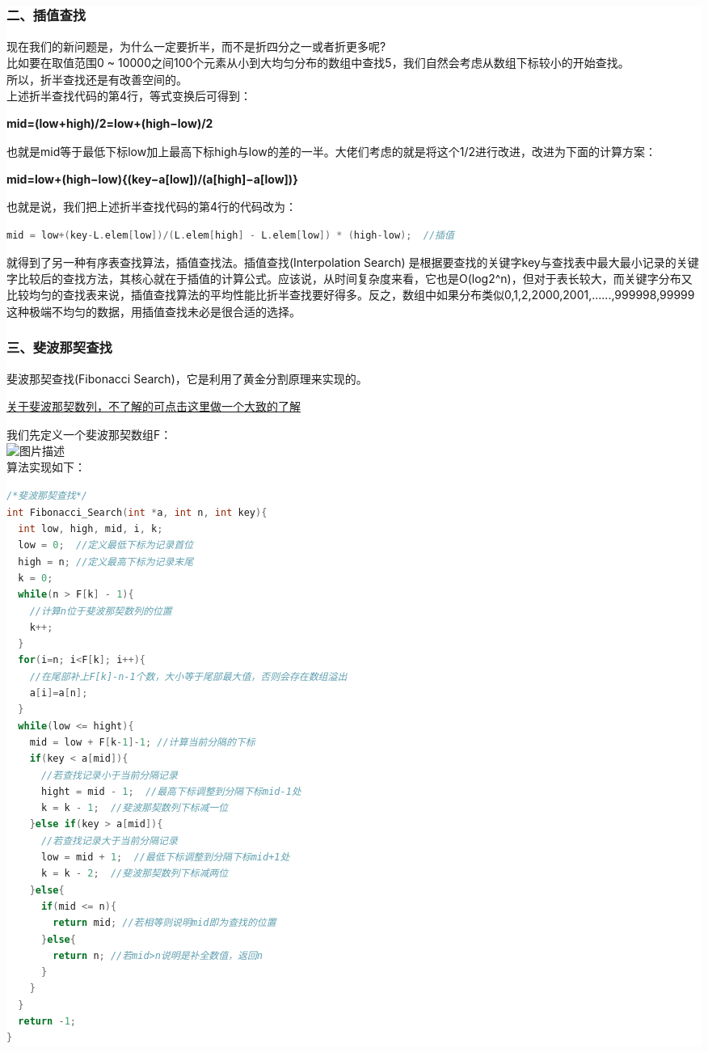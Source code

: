 ### 二、插值查找

现在我们的新问题是，为什么一定要折半，而不是折四分之一或者折更多呢?  
比如要在取值范围0 ~ 10000之间100个元素从小到大均匀分布的数组中查找5，我们自然会考虑从数组下标较小的开始查找。  
所以，折半查找还是有改善空间的。  
上述折半查找代码的第4行，等式变换后可得到：  

**mid=(low+high)/2=low+(high−low)/2** 

也就是mid等于最低下标low加上最高下标high与low的差的一半。大佬们考虑的就是将这个1/2进行改进，改进为下面的计算方案：  

**mid=low+(high−low){(key−a[low])/(a[high]−a[low])}**

也就是说，我们把上述折半查找代码的第4行的代码改为： 
```c
mid = low+(key-L.elem[low])/(L.elem[high] - L.elem[low]) * (high-low);  //插值
```

就得到了另一种有序表查找算法，插值查找法。插值查找(Interpolation Search)
是根据要查找的关键字key与查找表中最大最小记录的关键字比较后的查找方法，其核心就在于插值的计算公式。应该说，从时间复杂度来看，它也是O(log2^​n)，但对于表长较大，而关键字分布又比较均匀的查找表来说，插值查找算法的平均性能比折半查找要好得多。反之，数组中如果分布类似0,1,2,2000,2001,......,999998,99999这种极端不均匀的数据，用插值查找未必是很合适的选择。

### 三、斐波那契查找

斐波那契查找(Fibonacci Search)，它是利用了黄金分割原理来实现的。

[关于斐波那契数列，不了解的可点击这里做一个大致的了解](https://blog.csdn.net/Real_Fool_/article/details/113852222#2_236)

我们先定义一个斐波那契数组F：  
![图片描述](https://cdn.jsdelivr.net/gh/willpast/image/blog/ds_algo/search1.png)  
算法实现如下：
```c
/*斐波那契查找*/
int Fibonacci_Search(int *a, int n, int key){
  int low, high, mid, i, k;
  low = 0;  //定义最低下标为记录首位
  high = n; //定义最高下标为记录末尾
  k = 0;
  while(n > F[k] - 1){
    //计算n位于斐波那契数列的位置
    k++;
  }
  for(i=n; i<F[k]; i++){
    //在尾部补上F[k]-n-1个数，大小等于尾部最大值，否则会存在数组溢出
    a[i]=a[n];
  }
  while(low <= hight){
    mid = low + F[k-1]-1; //计算当前分隔的下标
    if(key < a[mid]){
      //若查找记录小于当前分隔记录
      hight = mid - 1;  //最高下标调整到分隔下标mid-1处
      k = k - 1;  //斐波那契数列下标减一位
    }else if(key > a[mid]){
      //若查找记录大于当前分隔记录
      low = mid + 1;  //最低下标调整到分隔下标mid+1处
      k = k - 2;  //斐波那契数列下标减两位
    }else{
      if(mid <= n){
        return mid; //若相等则说明mid即为查找的位置
      }else{
        return n; //若mid>n说明是补全数值，返回n
      }
    }
  }
  return -1;
}

```